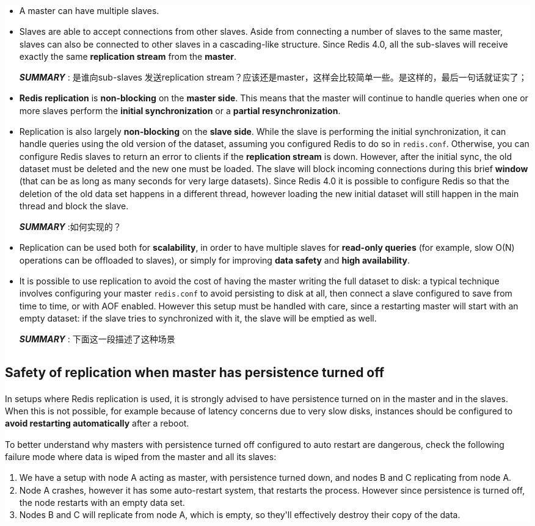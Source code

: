 - A master can have multiple slaves.

- Slaves are able to accept connections from other slaves. Aside from connecting a number of slaves to the same master, slaves can also be connected to other slaves in a cascading-like structure. Since Redis 4.0, all the sub-slaves will receive exactly the same **replication stream** from the **master**.

  ***SUMMARY*** : 是谁向sub-slaves 发送replication stream？应该还是master，这样会比较简单一些。是这样的，最后一句话就证实了；

- **Redis replication** is **non-blocking** on the **master side**. This means that the master will continue to handle queries when one or more slaves perform the **initial synchronization** or a **partial resynchronization**.

- Replication is also largely **non-blocking** on the **slave side**. While the slave is performing the initial synchronization, it can handle queries using the old version of the dataset, assuming you configured Redis to do so in `redis.conf`. Otherwise, you can configure Redis slaves to return an error to clients if the **replication stream** is down. However, after the initial sync, the old dataset must be deleted and the new one must be loaded. The slave will block incoming connections during this brief **window** (that can be as long as many seconds for very large datasets). Since Redis 4.0 it is possible to configure Redis so that the deletion of the old data set happens in a different thread, however loading the new initial dataset will still happen in the main thread and block the slave.

  ***SUMMARY*** :如何实现的？

- Replication can be used both for **scalability**, in order to have multiple slaves for **read-only queries** (for example, slow O(N) operations can be offloaded to slaves), or simply for improving **data safety** and **high availability**.

- It is possible to use replication to avoid the cost of having the master writing the full dataset to disk: a typical technique involves configuring your master `redis.conf` to avoid persisting to disk at all, then connect a slave configured to save from time to time, or with AOF enabled. However this setup must be handled with care, since a restarting master will start with an empty dataset: if the slave tries to synchronized with it, the slave will be emptied as well.

  ***SUMMARY*** : 下面这一段描述了这种场景



## Safety of replication when master has persistence turned off

In setups where Redis replication is used, it is strongly advised to have persistence turned on in the master and in the slaves. When this is not possible, for example because of latency concerns due to very slow disks, instances should be configured to **avoid restarting automatically** after a reboot.

To better understand why masters with persistence turned off configured to auto restart are dangerous, check the following failure mode where data is wiped from the master and all its slaves:

1. We have a setup with node A acting as master, with persistence turned down, and nodes B and C replicating from node A.
2. Node A crashes, however it has some auto-restart system, that restarts the process. However since persistence is turned off, the node restarts with an empty data set.
3. Nodes B and C will replicate from node A, which is empty, so they'll effectively destroy their copy of the data.
